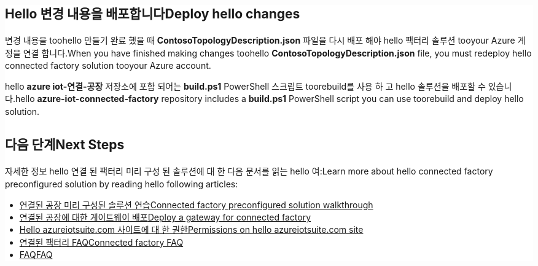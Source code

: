## <a name="deploy-hello-changes"></a><span data-ttu-id="2fd70-198">Hello 변경 내용을 배포합니다</span><span class="sxs-lookup"><span data-stu-id="2fd70-198">Deploy hello changes</span></span>

<span data-ttu-id="2fd70-199">변경 내용을 toohello 만들기 완료 했을 때 **ContosoTopologyDescription.json** 파일을 다시 배포 해야 hello 팩터리 솔루션 tooyour Azure 계정을 연결 합니다.</span><span class="sxs-lookup"><span data-stu-id="2fd70-199">When you have finished making changes toohello **ContosoTopologyDescription.json** file, you must redeploy hello connected factory solution tooyour Azure account.</span></span>

<span data-ttu-id="2fd70-200">hello **azure iot-연결-공장** 저장소에 포함 되어는 **build.ps1** PowerShell 스크립트 toorebuild를 사용 하 고 hello 솔루션을 배포할 수 있습니다.</span><span class="sxs-lookup"><span data-stu-id="2fd70-200">hello **azure-iot-connected-factory** repository includes a **build.ps1** PowerShell script you can use toorebuild and deploy hello solution.</span></span>

## <a name="next-steps"></a><span data-ttu-id="2fd70-201">다음 단계</span><span class="sxs-lookup"><span data-stu-id="2fd70-201">Next Steps</span></span>

<span data-ttu-id="2fd70-202">자세한 정보 hello 연결 된 팩터리 미리 구성 된 솔루션에 대 한 다음 문서를 읽는 hello 여:</span><span class="sxs-lookup"><span data-stu-id="2fd70-202">Learn more about hello connected factory preconfigured solution by reading hello following articles:</span></span>

* <span data-ttu-id="2fd70-203">[연결된 공장 미리 구성된 솔루션 연습][lnk-rm-walkthrough]</span><span class="sxs-lookup"><span data-stu-id="2fd70-203">[Connected factory preconfigured solution walkthrough][lnk-rm-walkthrough]</span></span>
* <span data-ttu-id="2fd70-204">[연결된 공장에 대한 게이트웨이 배포][lnk-connect-cf]</span><span class="sxs-lookup"><span data-stu-id="2fd70-204">[Deploy a gateway for connected factory][lnk-connect-cf]</span></span>
* <span data-ttu-id="2fd70-205">[Hello azureiotsuite.com 사이트에 대 한 권한][lnk-permissions]</span><span class="sxs-lookup"><span data-stu-id="2fd70-205">[Permissions on hello azureiotsuite.com site][lnk-permissions]</span></span>
* [<span data-ttu-id="2fd70-206">연결된 팩터리 FAQ</span><span class="sxs-lookup"><span data-stu-id="2fd70-206">Connected factory FAQ</span></span>](iot-suite-faq-cf.md)
* <span data-ttu-id="2fd70-207">[FAQ][lnk-faq]</span><span class="sxs-lookup"><span data-stu-id="2fd70-207">[FAQ][lnk-faq]</span></span>


[img-oee-kpi]: ./media/iot-suite-connected-factory-customize/oeenadkpi.png
[img-manufactured-items]: ./media/iot-suite-connected-factory-customize/manufactured.png
[img-tsi]: ./media/iot-suite-connected-factory-customize/tsi.png
[img-select-server]: ./media/iot-suite-connected-factory-customize/selectserver.png
[img-published]: ./media/iot-suite-connected-factory-customize/published.png
[img-munich]: ./media/iot-suite-connected-factory-customize/munich.png
[img-server-uris]: ./media/iot-suite-connected-factory-customize/serveruris.png
[lnk-kpi]: ./media/iot-suite-connected-factory-customize/kpidisplay.png

[lnk-rm-walkthrough]: iot-suite-connected-factory-sample-walkthrough.md
[lnk-connect-cf]: iot-suite-connected-factory-gateway-deployment.md
[lnk-permissions]: iot-suite-permissions.md
[lnk-faq]: iot-suite-faq.md